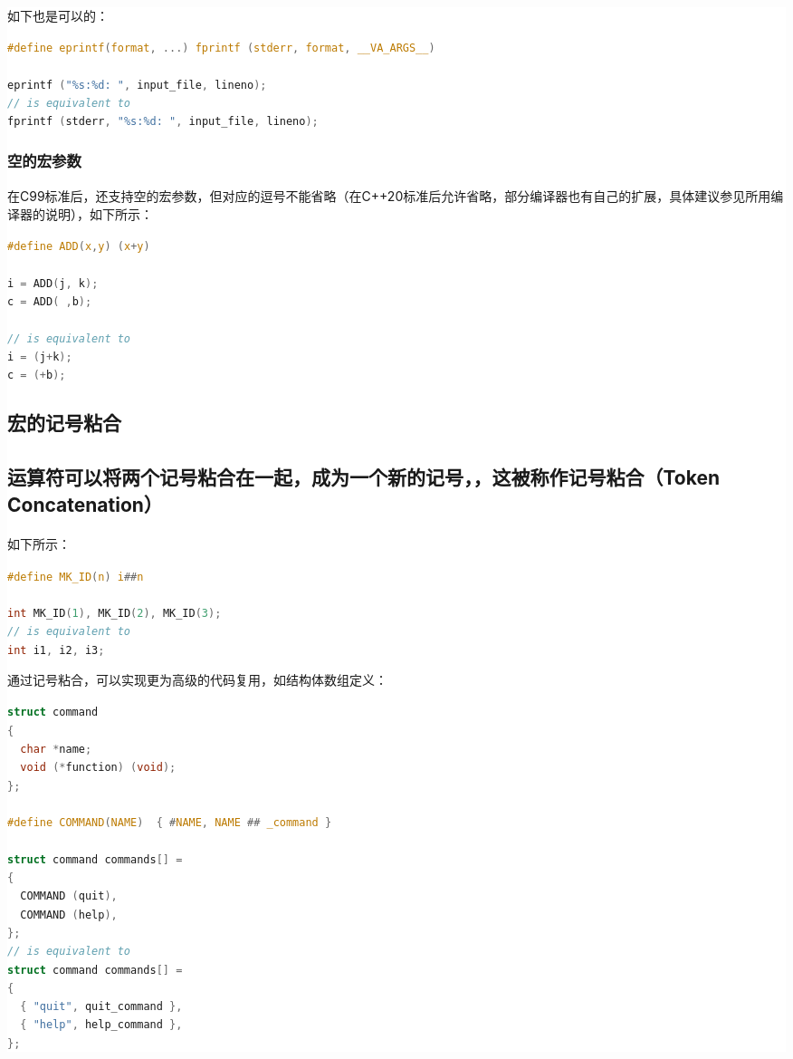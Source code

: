 如下也是可以的：

```c
#define eprintf(format, ...) fprintf (stderr, format, __VA_ARGS__)

eprintf ("%s:%d: ", input_file, lineno);
// is equivalent to
fprintf (stderr, "%s:%d: ", input_file, lineno);
```

### 空的宏参数

在C99标准后，还支持空的宏参数，但对应的逗号不能省略（在C++20标准后允许省略，部分编译器也有自己的扩展，具体建议参见所用编译器的说明），如下所示：

```c
#define ADD(x,y) (x+y)

i = ADD(j, k);
c = ADD( ,b);

// is equivalent to
i = (j+k);
c = (+b);
```

## 宏的记号粘合

## 运算符可以将两个记号粘合在一起，成为一个新的记号，，这被称作记号粘合（Token Concatenation）

如下所示：

```c
#define MK_ID(n) i##n

int MK_ID(1), MK_ID(2), MK_ID(3);
// is equivalent to
int i1, i2, i3;
```

通过记号粘合，可以实现更为高级的代码复用，如结构体数组定义：

```c
struct command
{
  char *name;
  void (*function) (void);
};

#define COMMAND(NAME)  { #NAME, NAME ## _command }

struct command commands[] =
{
  COMMAND (quit),
  COMMAND (help),
};
// is equivalent to
struct command commands[] =
{
  { "quit", quit_command },
  { "help", help_command },
};
```
